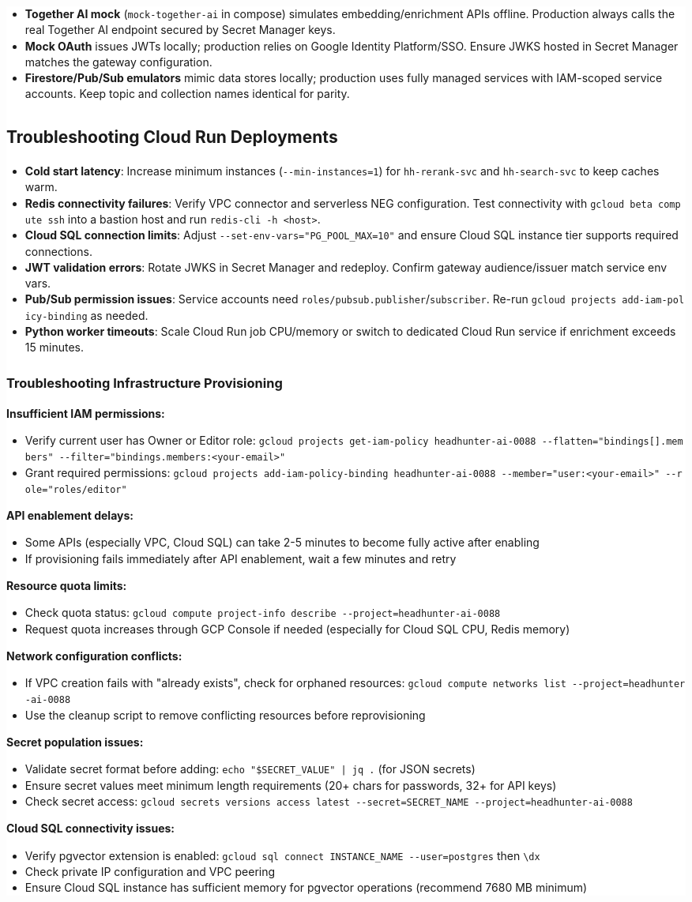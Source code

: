 - **Together AI mock** (`mock-together-ai` in compose) simulates embedding/enrichment APIs offline. Production always calls the real Together AI endpoint secured by Secret Manager keys.
- **Mock OAuth** issues JWTs locally; production relies on Google Identity Platform/SSO. Ensure JWKS hosted in Secret Manager matches the gateway configuration.
- **Firestore/Pub/Sub emulators** mimic data stores locally; production uses fully managed services with IAM-scoped service accounts. Keep topic and collection names identical for parity.

## Troubleshooting Cloud Run Deployments

- **Cold start latency**: Increase minimum instances (`--min-instances=1`) for `hh-rerank-svc` and `hh-search-svc` to keep caches warm.
- **Redis connectivity failures**: Verify VPC connector and serverless NEG configuration. Test connectivity with `gcloud beta compute ssh` into a bastion host and run `redis-cli -h <host>`.
- **Cloud SQL connection limits**: Adjust `--set-env-vars="PG_POOL_MAX=10"` and ensure Cloud SQL instance tier supports required connections.
- **JWT validation errors**: Rotate JWKS in Secret Manager and redeploy. Confirm gateway audience/issuer match service env vars.
- **Pub/Sub permission issues**: Service accounts need `roles/pubsub.publisher`/`subscriber`. Re-run `gcloud projects add-iam-policy-binding` as needed.
- **Python worker timeouts**: Scale Cloud Run job CPU/memory or switch to dedicated Cloud Run service if enrichment exceeds 15 minutes.

### Troubleshooting Infrastructure Provisioning

**Insufficient IAM permissions:**
- Verify current user has Owner or Editor role: `gcloud projects get-iam-policy headhunter-ai-0088 --flatten="bindings[].members" --filter="bindings.members:<your-email>"`
- Grant required permissions: `gcloud projects add-iam-policy-binding headhunter-ai-0088 --member="user:<your-email>" --role="roles/editor"`

**API enablement delays:**
- Some APIs (especially VPC, Cloud SQL) can take 2-5 minutes to become fully active after enabling
- If provisioning fails immediately after API enablement, wait a few minutes and retry

**Resource quota limits:**
- Check quota status: `gcloud compute project-info describe --project=headhunter-ai-0088`
- Request quota increases through GCP Console if needed (especially for Cloud SQL CPU, Redis memory)

**Network configuration conflicts:**
- If VPC creation fails with "already exists", check for orphaned resources: `gcloud compute networks list --project=headhunter-ai-0088`
- Use the cleanup script to remove conflicting resources before reprovisioning

**Secret population issues:**
- Validate secret format before adding: `echo "$SECRET_VALUE" | jq .` (for JSON secrets)
- Ensure secret values meet minimum length requirements (20+ chars for passwords, 32+ for API keys)
- Check secret access: `gcloud secrets versions access latest --secret=SECRET_NAME --project=headhunter-ai-0088`

**Cloud SQL connectivity issues:**
- Verify pgvector extension is enabled: `gcloud sql connect INSTANCE_NAME --user=postgres` then `\dx`
- Check private IP configuration and VPC peering
- Ensure Cloud SQL instance has sufficient memory for pgvector operations (recommend 7680 MB minimum)
